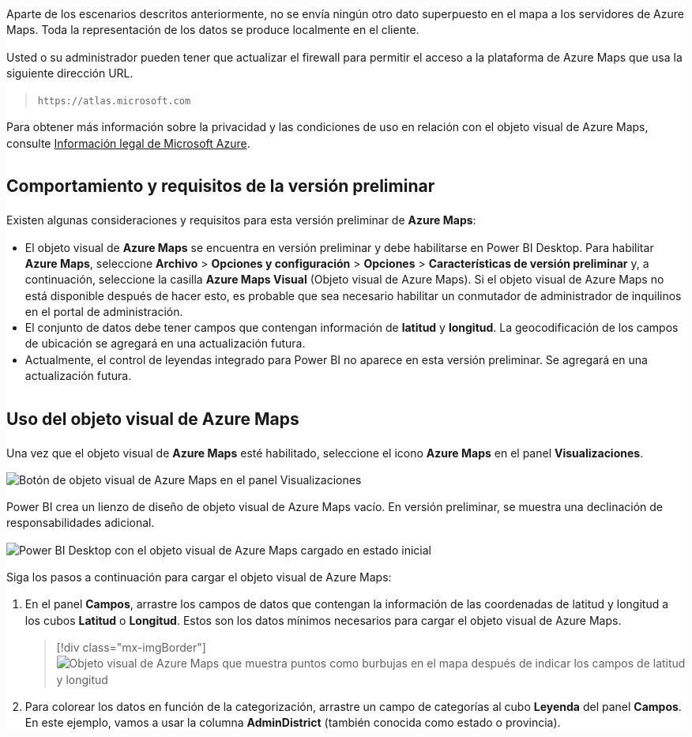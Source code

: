 Aparte de los escenarios descritos anteriormente, no se envía ningún otro dato superpuesto en el mapa a los servidores de Azure Maps. Toda la representación de los datos se produce localmente en el cliente.

Usted o su administrador pueden tener que actualizar el firewall para permitir el acceso a la plataforma de Azure Maps que usa la siguiente dirección URL.

> `https://atlas.microsoft.com`

Para obtener más información sobre la privacidad y las condiciones de uso en relación con el objeto visual de Azure Maps, consulte [Información legal de Microsoft Azure](https://azure.microsoft.com/support/legal/).

## <a name="preview-behavior-and-requirements"></a>Comportamiento y requisitos de la versión preliminar

Existen algunas consideraciones y requisitos para esta versión preliminar de **Azure Maps**:

-   El objeto visual de **Azure Maps** se encuentra en versión preliminar y debe habilitarse en Power BI Desktop. Para habilitar **Azure Maps**, seleccione **Archivo** &gt; **Opciones y configuración** &gt; **Opciones** &gt; **Características de versión preliminar** y, a continuación, seleccione la casilla **Azure Maps Visual** (Objeto visual de Azure Maps). Si el objeto visual de Azure Maps no está disponible después de hacer esto, es probable que sea necesario habilitar un conmutador de administrador de inquilinos en el portal de administración.
-   El conjunto de datos debe tener campos que contengan información de **latitud** y **longitud**. La geocodificación de los campos de ubicación se agregará en una actualización futura.
-   Actualmente, el control de leyendas integrado para Power BI no aparece en esta versión preliminar. Se agregará en una actualización futura.

## <a name="use-the-azure-maps-visual"></a>Uso del objeto visual de Azure Maps

Una vez que el objeto visual de **Azure Maps** esté habilitado, seleccione el icono **Azure Maps** en el panel **Visualizaciones**.

![Botón de objeto visual de Azure Maps en el panel Visualizaciones](media/power-bi-visual/azure-maps-in-visualizations-pane.png)

Power BI crea un lienzo de diseño de objeto visual de Azure Maps vacío. En versión preliminar, se muestra una declinación de responsabilidades adicional.

![Power BI Desktop con el objeto visual de Azure Maps cargado en estado inicial](media/power-bi-visual/visual-initial-load.png)

Siga los pasos a continuación para cargar el objeto visual de Azure Maps:

1.  En el panel **Campos**, arrastre los campos de datos que contengan la información de las coordenadas de latitud y longitud a los cubos **Latitud** o **Longitud**. Estos son los datos mínimos necesarios para cargar el objeto visual de Azure Maps.
    
    > [!div class="mx-imgBorder"]
    > ![Objeto visual de Azure Maps que muestra puntos como burbujas en el mapa después de indicar los campos de latitud y longitud](media/power-bi-visual/bubble-layer.png)

2.  Para colorear los datos en función de la categorización, arrastre un campo de categorías al cubo **Leyenda** del panel **Campos**. En este ejemplo, vamos a usar la columna **AdminDistrict** (también conocida como estado o provincia).  
    